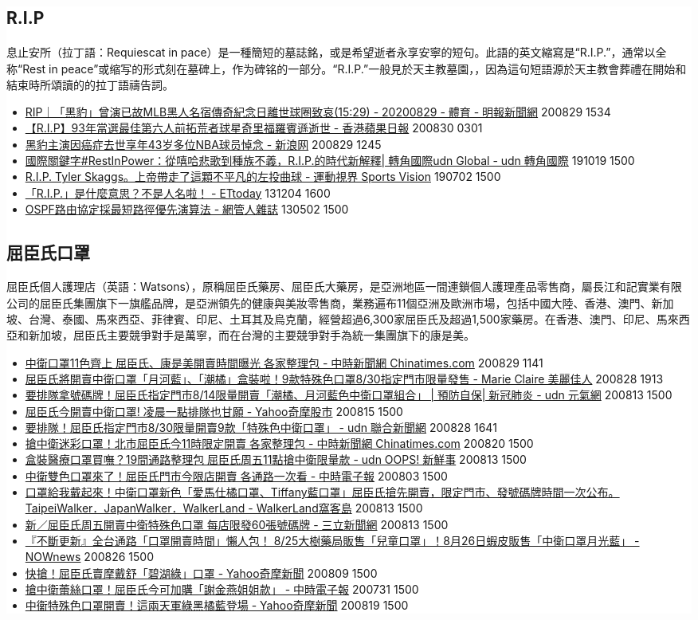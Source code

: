 ## R.I.P

息止安所（拉丁語：Requiescat in pace）是一種簡短的墓誌銘，或是希望逝者永享安寧的短句。此語的英文縮寫是“R.I.P.”，通常以全称“Rest in peace”或缩写的形式刻在墓碑上，作为碑铭的一部分。“R.I.P.”一般見於天主教墓園，，因為這句短語源於天主教會葬禮在開始和結束時所頌讀的的拉丁語禱告詞。
- [RIP｜「黑豹」曾演已故MLB黑人名宿傳奇紀念日離世球圈致哀(15:29) - 20200829 - 體育 - 明報新聞網](https://news.mingpao.com/ins/%E9%AB%94%E8%82%B2/article/20200829/s00006/1598685805397/rip-%E3%80%8C%E9%BB%91%E8%B1%B9%E3%80%8D%E6%9B%BE%E6%BC%94%E5%B7%B2%E6%95%85mlb%E9%BB%91%E4%BA%BA%E5%90%8D%E5%AE%BF-%E5%82%B3%E5%A5%87%E7%B4%80%E5%BF%B5%E6%97%A5%E9%9B%A2%E4%B8%96-%E7%90%83%E5%9C%88%E8%87%B4%E5%93%80 "RIP｜「黑豹」曾演已故MLB黑人名宿傳奇紀念日離世球圈致哀(15:29) - 20200829 - 體育 - 明報新聞網") 200829 1534
- [【R.I.P】93年當選最佳第六人前拓荒者球星奇里福羅賓遜逝世 - 香港蘋果日報](https://hk.appledaily.com/sports/20200830/4JNXRIS66FGMFHTTEIZPILPXM4/ "【R.I.P】93年當選最佳第六人前拓荒者球星奇里福羅賓遜逝世 - 香港蘋果日報") 200830 0301
- [黑豹主演因癌症去世享年43岁多位NBA球员悼念 - 新浪网](https://sports.sina.com.cn/basketball/nba/2020-08-29/doc-iivhuipp1364588.shtml "黑豹主演因癌症去世享年43岁多位NBA球员悼念 - 新浪网") 200829 1245
- [國際關鍵字#RestInPower：從嘻哈悲歌到種族不義，R.I.P.的時代新解釋| 轉角國際udn Global - udn 轉角國際](https://global.udn.com/global_vision/story/8662/4112581 "國際關鍵字#RestInPower：從嘻哈悲歌到種族不義，R.I.P.的時代新解釋| 轉角國際udn Global - udn 轉角國際") 191019 1500
- [R.I.P. Tyler Skaggs。上帝帶走了這顆不平凡的左投曲球 - 運動視界 Sports Vision](https://www.sportsv.net/articles/64733 "R.I.P. Tyler Skaggs。上帝帶走了這顆不平凡的左投曲球 - 運動視界 Sports Vision") 190702 1500
- [「R.I.P.」是什麼意思？不是人名啦！ - ETtoday](https://www.ettoday.net/dalemon/post/1512 "「R.I.P.」是什麼意思？不是人名啦！ - ETtoday") 131204 1600
- [OSPF路由協定採最短路徑優先演算法 - 網管人雜誌](https://www.netadmin.com.tw/netadmin/zh-tw/technology/FE7ADED15FD448BCA1A0957A543E5AE4 "OSPF路由協定採最短路徑優先演算法 - 網管人雜誌") 130502 1500

## 屈臣氏口罩

屈臣氏個人護理店（英語：Watsons），原稱屈臣氏藥房、屈臣氏大藥房，是亞洲地區一間連鎖個人護理產品零售商，屬長江和記實業有限公司的屈臣氏集團旗下一旗艦品牌，是亞洲領先的健康與美妝零售商，業務遍布11個亞洲及歐洲市場，包括中國大陸、香港、澳門、新加坡、台灣、泰國、馬來西亞、菲律賓、印尼、土耳其及烏克蘭，經營超過6,300家屈臣氏及超過1,500家藥房。在香港、澳門、印尼、馬來西亞和新加坡，屈臣氏主要競爭對手是萬寧，而在台灣的主要競爭對手為統一集團旗下的康是美。
- [中衛口罩11色齊上 屈臣氏、康是美開賣時間曝光 各家整理包 - 中時新聞網 Chinatimes.com](https://www.chinatimes.com/realtimenews/20200829001552-260405 "中衛口罩11色齊上 屈臣氏、康是美開賣時間曝光 各家整理包 - 中時新聞網 Chinatimes.com") 200829 1141
- [屈臣氏將開賣中衛口罩「月河藍」、「潮橘」盒裝啦！9款特殊色口罩8/30指定門市限量發售 - Marie Claire 美麗佳人](https://www.marieclaire.com.tw/lifestyle/news/52133 "屈臣氏將開賣中衛口罩「月河藍」、「潮橘」盒裝啦！9款特殊色口罩8/30指定門市限量發售 - Marie Claire 美麗佳人") 200828 1913
- [要排隊拿號碼牌！屈臣氏指定門市8/14限量開賣「潮橘、月河藍色中衛口罩組合」 | 預防自保| 新冠肺炎 - udn 元氣網](https://health.udn.com/health/story/120952/4779229 "要排隊拿號碼牌！屈臣氏指定門市8/14限量開賣「潮橘、月河藍色中衛口罩組合」 | 預防自保| 新冠肺炎 - udn 元氣網") 200813 1500
- [屈臣氏今開賣中衛口罩! 凌晨一點排隊也甘願 - Yahoo奇摩股市](https://tw.stock.yahoo.com/video/%E5%B1%88%E8%87%A3%E6%B0%8F%E4%BB%8A%E9%96%8B%E8%B3%A3%E4%B8%AD%E8%A1%9B%E5%8F%A3%E7%BD%A9-%E5%87%8C%E6%99%A8-%E9%BB%9E%E6%8E%92%E9%9A%8A%E4%B9%9F%E7%94%98%E9%A1%98-033659883.html "屈臣氏今開賣中衛口罩! 凌晨一點排隊也甘願 - Yahoo奇摩股市") 200815 1500
- [要排隊！屈臣氏指定門市8/30限量開賣9款「特殊色中衛口罩」 - udn 聯合新聞網](https://udn.com/news/story/7270/4817574?from=udn-catelistnews_ch2 "要排隊！屈臣氏指定門市8/30限量開賣9款「特殊色中衛口罩」 - udn 聯合新聞網") 200828 1641
- [搶中衛迷彩口罩！北市屈臣氏今11時限定開賣 各家整理包 - 中時新聞網 Chinatimes.com](https://www.chinatimes.com/realtimenews/20200820001074-260405 "搶中衛迷彩口罩！北市屈臣氏今11時限定開賣 各家整理包 - 中時新聞網 Chinatimes.com") 200820 1500
- [盒裝醫療口罩買嘸？19間通路整理包 屈臣氏周五11點搶中衛限量款 - udn OOPS! 新鮮事](https://udn.com/news/story/7266/4778406 "盒裝醫療口罩買嘸？19間通路整理包 屈臣氏周五11點搶中衛限量款 - udn OOPS! 新鮮事") 200813 1500
- [中衛雙色口罩來了！屈臣氏門市今限店開賣 各通路一次看 - 中時電子報](https://www.chinatimes.com/realtimenews/20200803001682-260405 "中衛雙色口罩來了！屈臣氏門市今限店開賣 各通路一次看 - 中時電子報") 200803 1500
- [口罩給我戴起來！中衛口罩新色「愛馬仕橘口罩、Tiffany藍口罩」屈臣氏搶先開賣，限定門市、發號碼牌時間一次公布。 TaipeiWalker．JapanWalker．WalkerLand - WalkerLand窩客島](https://www.walkerland.com.tw/subject/view/270060 "口罩給我戴起來！中衛口罩新色「愛馬仕橘口罩、Tiffany藍口罩」屈臣氏搶先開賣，限定門市、發號碼牌時間一次公布。 TaipeiWalker．JapanWalker．WalkerLand - WalkerLand窩客島") 200813 1500
- [新／屈臣氏周五開賣中衛特殊色口罩 每店限發60張號碼牌 - 三立新聞網](https://www.setn.com/News.aspx?NewsID=796569 "新／屈臣氏周五開賣中衛特殊色口罩 每店限發60張號碼牌 - 三立新聞網") 200813 1500
- [『不斷更新』全台通路「口罩開賣時間」懶人包！ 8/25大樹藥局販售「兒童口罩」！8月26日蝦皮販售「中衛口罩月光藍」 - NOWnews](https://onepage.nownews.com/News/Living/mask-sell-channel-2 "『不斷更新』全台通路「口罩開賣時間」懶人包！ 8/25大樹藥局販售「兒童口罩」！8月26日蝦皮販售「中衛口罩月光藍」 - NOWnews") 200826 1500
- [快搶！屈臣氏賣摩戴舒「碧湖綠」口罩 - Yahoo奇摩新聞](https://tw.news.yahoo.com/%E5%BF%AB%E6%90%B6-%E5%B1%88%E8%87%A3%E6%B0%8F%E8%B3%A3%E6%91%A9%E6%88%B4%E8%88%92-%E7%A2%A7%E6%B9%96%E7%B6%A0-%E5%8F%A3%E7%BD%A9-044533798.html "快搶！屈臣氏賣摩戴舒「碧湖綠」口罩 - Yahoo奇摩新聞") 200809 1500
- [搶中衛蕾絲口罩！屈臣氏今可加購「謝金燕姐姐款」 - 中時電子報](https://www.chinatimes.com/realtimenews/20200731001217-260405 "搶中衛蕾絲口罩！屈臣氏今可加購「謝金燕姐姐款」 - 中時電子報") 200731 1500
- [中衞特殊色口罩開賣！這兩天軍綠黑橘藍登場 - Yahoo奇摩新聞](https://travel.yahoo.com.tw/%E4%B8%AD%E8%A1%9E%E7%89%B9%E6%AE%8A%E8%89%B2%E5%8F%A3%E7%BD%A9%E9%96%8B%E8%B3%A3-%E9%80%99%E5%85%A9%E5%A4%A9%E8%BB%8D%E7%B6%A0%E9%BB%91%E6%A9%98%E8%97%8D%E7%99%BB%E5%A0%B4-110000927.html "中衞特殊色口罩開賣！這兩天軍綠黑橘藍登場 - Yahoo奇摩新聞") 200819 1500